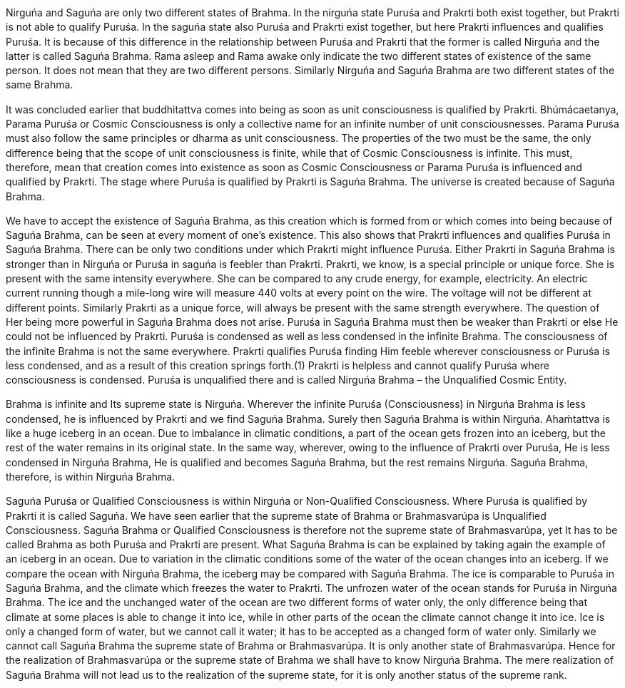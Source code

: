 Nirguńa and Saguńa are only two different states of Brahma. In the nirguńa state Puruśa and Prakrti both exist together, but Prakrti is not able to qualify Puruśa. In the saguńa state also Puruśa and Prakrti exist together, but here Prakrti influences and qualifies Puruśa. It is because of this difference in the relationship between Puruśa and Prakrti that the former is called Nirguńa and the latter is called Saguńa Brahma. Rama asleep and Rama awake only indicate the two different states of existence of the same person. It does not mean that they are two different persons. Similarly Nirguńa and Saguńa Brahma are two different states of the same Brahma.

It was concluded earlier that buddhitattva comes into being as soon as unit consciousness is qualified by Prakrti. Bhúmácaetanya, Parama Puruśa or Cosmic Consciousness is only a collective name for an infinite number of unit consciousnesses. Parama Puruśa must also follow the same principles or dharma as unit consciousness. The properties of the two must be the same, the only difference being that the scope of unit consciousness is finite, while that of Cosmic Consciousness is infinite. This must, therefore, mean that creation comes into existence as soon as Cosmic Consciousness or Parama Puruśa is influenced and qualified by Prakrti. The stage where Puruśa is qualified by Prakrti is Saguńa Brahma. The universe is created because of Saguńa Brahma.

We have to accept the existence of Saguńa Brahma, as this creation which is formed from or which comes into being because of Saguńa Brahma, can be seen at every moment of one’s existence. This also shows that Prakrti influences and qualifies Puruśa in Saguńa Brahma. There can be only two conditions under which Prakrti might influence Puruśa. Either Prakrti in Saguńa Brahma is stronger than in Nirguńa or Puruśa in saguńa is feebler than Prakrti. Prakrti, we know, is a special principle or unique force. She is present with the same intensity everywhere. She can be compared to any crude energy, for example, electricity. An electric current running though a mile-long wire will measure 440 volts at every point on the wire. The voltage will not be different at different points. Similarly Prakrti as a unique force, will always be present with the same strength everywhere. The question of Her being more powerful in Saguńa Brahma does not arise. Puruśa in Saguńa Brahma must then be weaker than Prakrti or else He could not be influenced by Prakrti. Puruśa is condensed as well as less condensed in the infinite Brahma. The consciousness of the infinite Brahma is not the same everywhere. Prakrti qualifies Puruśa finding Him feeble wherever consciousness or Puruśa is less condensed, and as a result of this creation springs forth.(1) Prakrti is helpless and cannot qualify Puruśa where consciousness is condensed. Puruśa is unqualified there and is called Nirguńa Brahma – the Unqualified Cosmic Entity.

Brahma is infinite and Its supreme state is Nirguńa. Wherever the infinite Puruśa (Consciousness) in Nirguńa Brahma is less condensed, he is influenced by Prakrti and we find Saguńa Brahma. Surely then Saguńa Brahma is within Nirguńa. Ahaḿtattva is like a huge iceberg in an ocean. Due to imbalance in climatic conditions, a part of the ocean gets frozen into an iceberg, but the rest of the water remains in its original state. In the same way, wherever, owing to the influence of Prakrti over Puruśa, He is less condensed in Nirguńa Brahma, He is qualified and becomes Saguńa Brahma, but the rest remains Nirguńa. Saguńa Brahma, therefore, is within Nirguńa Brahma.

Saguńa Puruśa or Qualified Consciousness is within Nirguńa or Non-Qualified Consciousness. Where Puruśa is qualified by Prakrti it is called Saguńa. We have seen earlier that the supreme state of Brahma or Brahmasvarúpa is Unqualified Consciousness. Saguńa Brahma or Qualified Consciousness is therefore not the supreme state of Brahmasvarúpa, yet It has to be called Brahma as both Puruśa and Prakrti are present. What Saguńa Brahma is can be explained by taking again the example of an iceberg in an ocean. Due to variation in the climatic conditions some of the water of the ocean changes into an iceberg. If we compare the ocean with Nirguńa Brahma, the iceberg may be compared with Saguńa Brahma. The ice is comparable to Puruśa in Saguńa Brahma, and the climate which freezes the water to Prakrti. The unfrozen water of the ocean stands for Puruśa in Nirguńa Brahma. The ice and the unchanged water of the ocean are two different forms of water only, the only difference being that climate at some places is able to change it into ice, while in other parts of the ocean the climate cannot change it into ice. Ice is only a changed form of water, but we cannot call it water; it has to be accepted as a changed form of water only. Similarly we cannot call Saguńa Brahma the supreme state of Brahma or Brahmasvarúpa. It is only another state of Brahmasvarúpa. Hence for the realization of Brahmasvarúpa or the supreme state of Brahma we shall have to know Nirguńa Brahma. The mere realization of Saguńa Brahma will not lead us to the realization of the supreme state, for it is only another status of the supreme rank.
